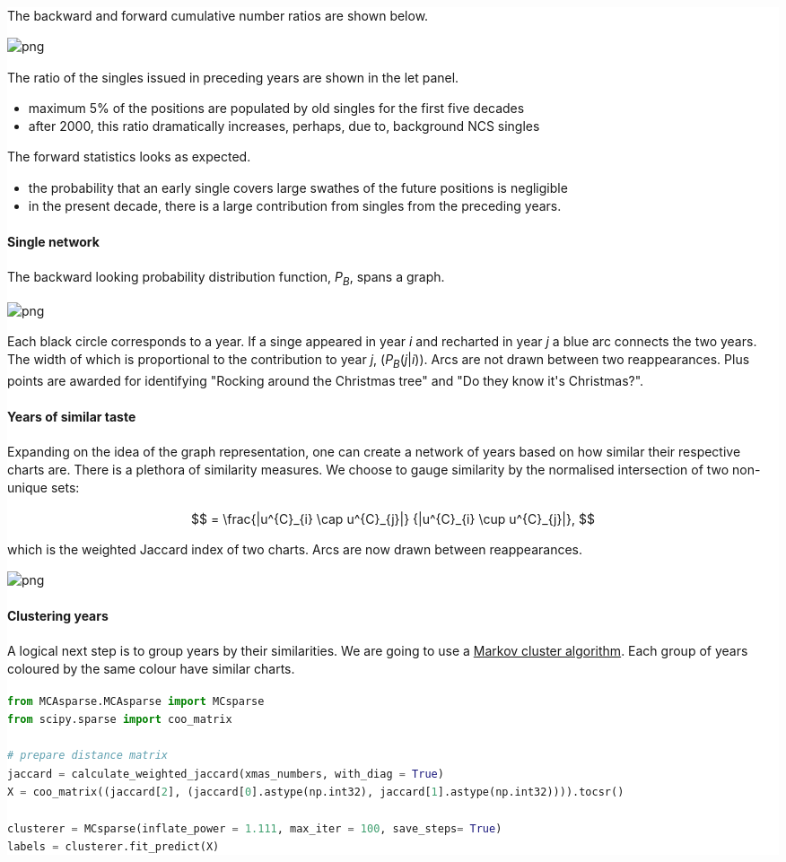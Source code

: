 The backward and forward cumulative number ratios are shown below.


![png]({{"/assets/christmas-singles-1/images/output_19_0.png"}})


The ratio of the singles issued in preceding years are shown in the let panel.
* maximum 5% of the positions are populated by old singles for the first five decades
* after 2000, this ratio dramatically increases, perhaps, due to, background NCS singles

The forward statistics looks as expected.
* the probability that an early single covers large swathes of the future positions is negligible
* in the present decade, there is a large contribution from singles from the preceding years.

#### Single network

The backward looking probability distribution function, $P_{B}$, spans a graph.


![png]({{"/assets/christmas-singles-1/images/output_21_0.png"}})


Each black circle corresponds to a year. If a singe appeared in year $i$ and recharted in year $j$ a blue arc connects the two years. The width of which is proportional to the contribution to year $j$, $(P_{B}(j|i))$. Arcs are not drawn between two reappearances. Plus points are awarded for identifying "Rocking around the Christmas tree" and "Do they know it's Christmas?".

#### Years of similar taste

Expanding on the idea of the graph representation, one can create a network of years based on how similar their respective charts are. There is a plethora of similarity measures. We choose to gauge similarity by the normalised intersection of two non-unique sets:

$$
= \frac{|u^{C}_{i} \cap u^{C}_{j}|} {|u^{C}_{i} \cup u^{C}_{j}|}, 
$$

which is the weighted Jaccard index of two charts. Arcs are now drawn between reappearances.


![png]({{"/assets/christmas-singles-1/images/output_23_0.png"}})


#### Clustering years

A logical next step is to group years by their similarities. We are going to use a [Markov cluster algorithm](https://github.com/bhornung11/MCA). Each group of years coloured by the same colour have similar charts.


```python
from MCAsparse.MCAsparse import MCsparse
from scipy.sparse import coo_matrix
 
# prepare distance matrix
jaccard = calculate_weighted_jaccard(xmas_numbers, with_diag = True)
X = coo_matrix((jaccard[2], (jaccard[0].astype(np.int32), jaccard[1].astype(np.int32)))).tocsr()

clusterer = MCsparse(inflate_power = 1.111, max_iter = 100, save_steps= True)
labels = clusterer.fit_predict(X)
```
